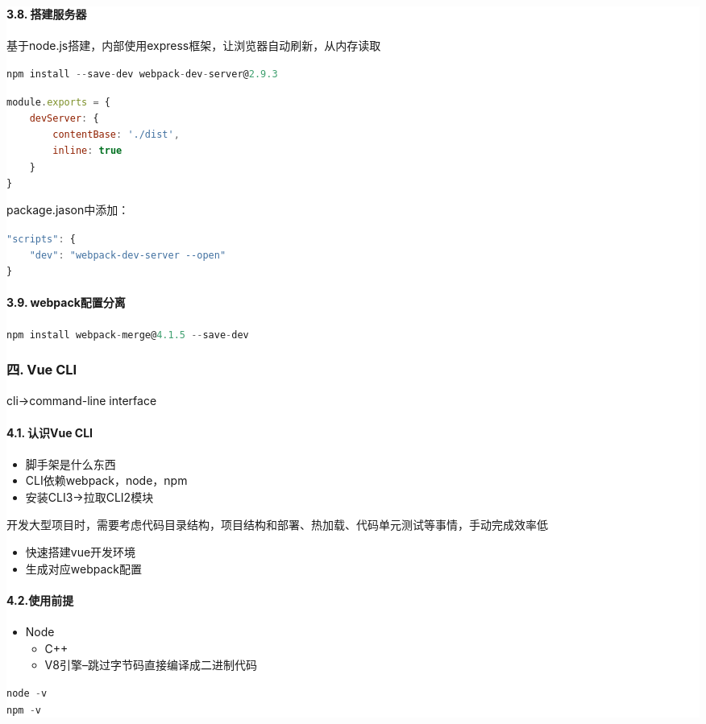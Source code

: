 

#### 3.8. 搭建服务器

基于node.js搭建，内部使用express框架，让浏览器自动刷新，从内存读取

```js
npm install --save-dev webpack-dev-server@2.9.3
```

```js
module.exports = {
	devServer: {
		contentBase: './dist',
		inline: true
	}
}
```

package.jason中添加：

```js
"scripts": {
	"dev": "webpack-dev-server --open"
}
```

#### 3.9. webpack配置分离

```js 
npm install webpack-merge@4.1.5 --save-dev
```



### 四. Vue CLI

cli->command-line interface

#### 4.1. 认识Vue CLI

- 脚手架是什么东西
- CLI依赖webpack，node，npm
- 安装CLI3->拉取CLI2模块

开发大型项目时，需要考虑代码目录结构，项目结构和部署、热加载、代码单元测试等事情，手动完成效率低

- 快速搭建vue开发环境
- 生成对应webpack配置

#### 4.2.使用前提 

- Node
  - C++
  - V8引擎–跳过字节码直接编译成二进制代码

```js
node -v
npm -v
```
